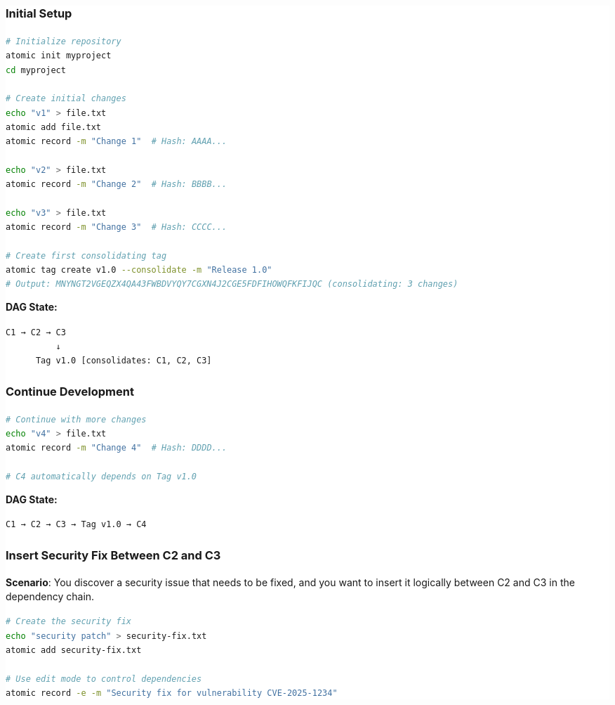 ### Initial Setup

```bash
# Initialize repository
atomic init myproject
cd myproject

# Create initial changes
echo "v1" > file.txt
atomic add file.txt
atomic record -m "Change 1"  # Hash: AAAA...

echo "v2" > file.txt
atomic record -m "Change 2"  # Hash: BBBB...

echo "v3" > file.txt
atomic record -m "Change 3"  # Hash: CCCC...

# Create first consolidating tag
atomic tag create v1.0 --consolidate -m "Release 1.0"
# Output: MNYNGT2VGEQZX4QA43FWBDVYQY7CGXN4J2CGE5FDFIHOWQFKFIJQC (consolidating: 3 changes)
```

**DAG State:**
```
C1 → C2 → C3
          ↓
      Tag v1.0 [consolidates: C1, C2, C3]
```

### Continue Development

```bash
# Continue with more changes
echo "v4" > file.txt
atomic record -m "Change 4"  # Hash: DDDD...

# C4 automatically depends on Tag v1.0
```

**DAG State:**
```
C1 → C2 → C3 → Tag v1.0 → C4
```

### Insert Security Fix Between C2 and C3

**Scenario**: You discover a security issue that needs to be fixed, and you want to insert it logically between C2 and C3 in the dependency chain.

```bash
# Create the security fix
echo "security patch" > security-fix.txt
atomic add security-fix.txt

# Use edit mode to control dependencies
atomic record -e -m "Security fix for vulnerability CVE-2025-1234"
```
